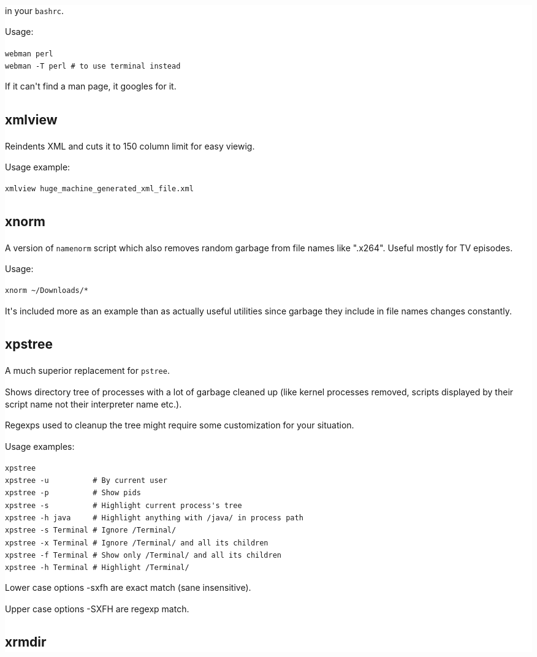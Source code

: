 in your `bashrc`.

Usage:

    webman perl
    webman -T perl # to use terminal instead

If it can't find a man page, it googles for it.

xmlview
-------

Reindents XML and cuts it to 150 column limit for easy viewig.

Usage example:

    xmlview huge_machine_generated_xml_file.xml


xnorm
-----

A version of `namenorm` script which also removes random garbage from file names like ".x264".
Useful mostly for TV episodes.

Usage:

    xnorm ~/Downloads/*

It's included more as an example than as actually useful utilities since garbage they include
in file names changes constantly.

xpstree
-------

A much superior replacement for `pstree`.

Shows directory tree of processes with a lot of garbage cleaned up (like kernel processes removed, scripts displayed by their script name not their interpreter name etc.).

Regexps used to cleanup the tree might require some customization for your situation.

Usage examples:

    xpstree
    xpstree -u          # By current user
    xpstree -p          # Show pids
    xpstree -s          # Highlight current process's tree
    xpstree -h java     # Highlight anything with /java/ in process path
    xpstree -s Terminal # Ignore /Terminal/
    xpstree -x Terminal # Ignore /Terminal/ and all its children
    xpstree -f Terminal # Show only /Terminal/ and all its children
    xpstree -h Terminal # Highlight /Terminal/

Lower case options -sxfh are exact match (sane insensitive).

Upper case options -SXFH are regexp match.

xrmdir
------
